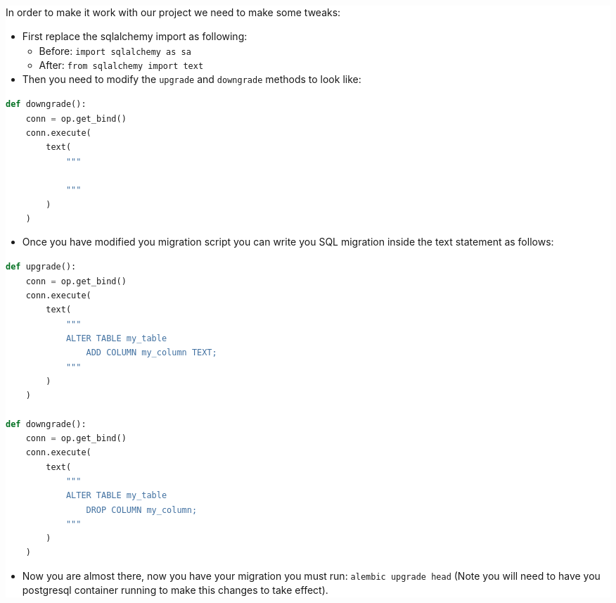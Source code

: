 In order to make it work with our project we need to make some tweaks:
- First replace the sqlalchemy import as following:
    - Before: `import sqlalchemy as sa`
    - After:  `from sqlalchemy import text`
- Then you need to modify the `upgrade` and `downgrade` methods to look like:
```python
def downgrade():
    conn = op.get_bind()
    conn.execute(
        text(
            """
            
            """
        )
    )
```
- Once you have modified you migration script you can write you SQL migration inside the text statement as follows:
```python
def upgrade():
    conn = op.get_bind()
    conn.execute(
        text(
            """
            ALTER TABLE my_table
                ADD COLUMN my_column TEXT;
            """
        )
    )

def downgrade():
    conn = op.get_bind()
    conn.execute(
        text(
            """
            ALTER TABLE my_table
                DROP COLUMN my_column;
            """
        )
    )
```

- Now you are almost there, now you have your migration you must run: `alembic upgrade head` (Note you will need to have you postgresql container running to make this changes to take effect).
